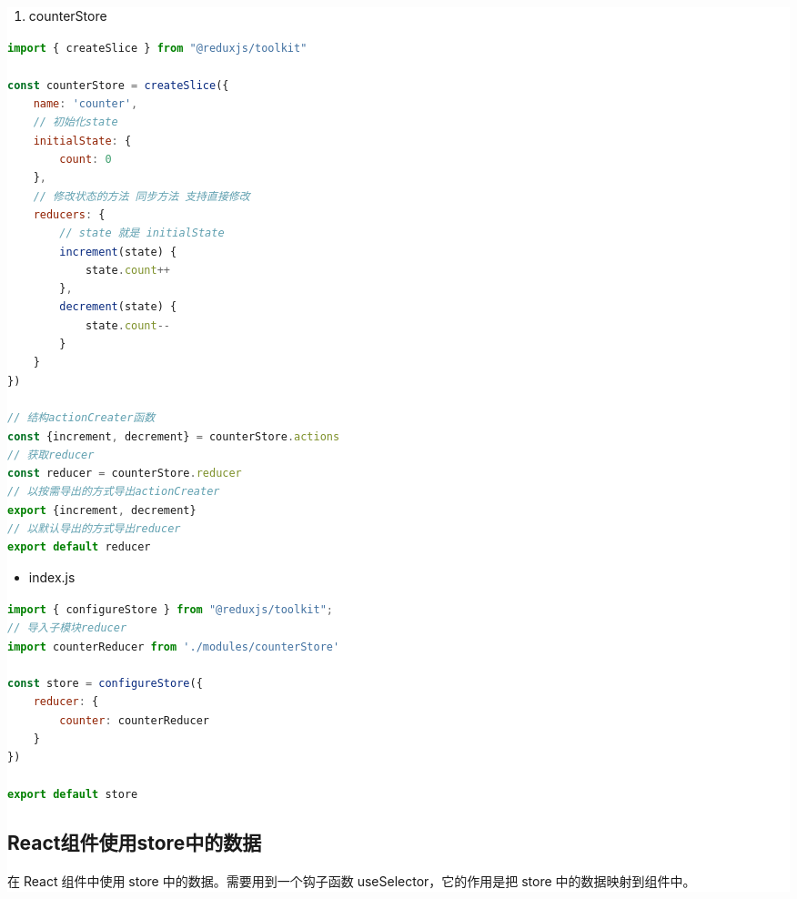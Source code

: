 1. counterStore

```javascript
import { createSlice } from "@reduxjs/toolkit"

const counterStore = createSlice({
    name: 'counter',
    // 初始化state
    initialState: {
        count: 0
    },
    // 修改状态的方法 同步方法 支持直接修改
    reducers: {
        // state 就是 initialState
        increment(state) {
            state.count++
        },
        decrement(state) {
            state.count--
        }
    }
})

// 结构actionCreater函数
const {increment, decrement} = counterStore.actions
// 获取reducer
const reducer = counterStore.reducer
// 以按需导出的方式导出actionCreater
export {increment, decrement}
// 以默认导出的方式导出reducer
export default reducer
```

* index.js

```javascript
import { configureStore } from "@reduxjs/toolkit";
// 导入子模块reducer
import counterReducer from './modules/counterStore'

const store = configureStore({
    reducer: {
        counter: counterReducer
    }
})

export default store
```

## React组件使用store中的数据

在 React 组件中使用 store 中的数据。需要用到一个钩子函数 useSelector，它的作用是把 store 中的数据映射到组件中。
